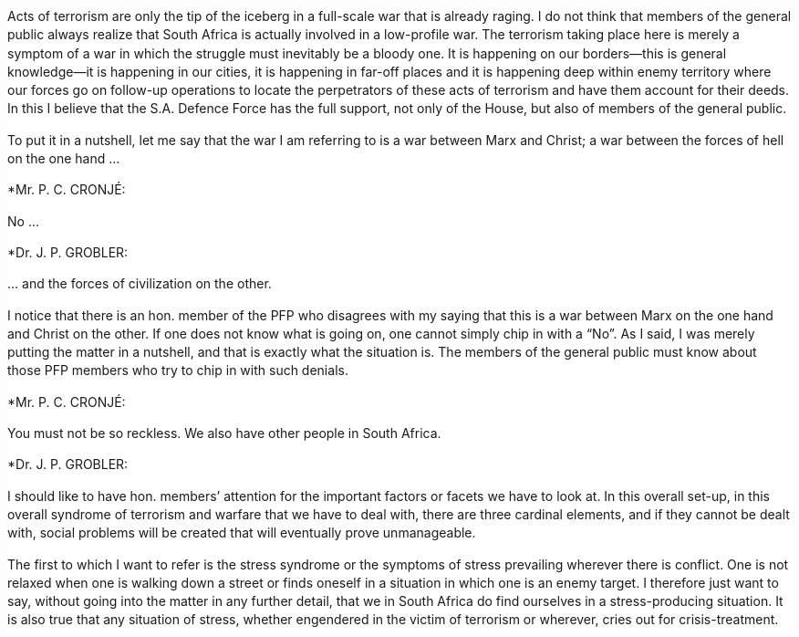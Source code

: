 <p>Acts of terrorism are only the tip of the iceberg in a full-scale war that is already raging. I do not think that members of the general public always realize that South Africa is actually involved in a low-profile war. The terrorism taking place here is merely a symptom of a war in which the struggle must inevitably be a bloody one. It is happening on our borders&#x2014;this is general knowledge&#x2014;it is happening in our cities, it is happening in far-off places and it is happening deep within enemy territory where our forces go on follow-up operations to locate the perpetrators of these acts of terrorism and have them account for their deeds. In this I believe that the S.A. Defence Force has the full support, not only of the House, but also of members of the general public.</p>

<p>To put it in a nutshell, let me say that the war I am referring to is a war between Marx and Christ; a war between the forces of hell on the one hand &#x2026;</p>

</speech>

<speech by="#cronj&#x00E9;">

<from>*Mr. <person refersTo="hansard_za">P. C. CRONJ&#x00C9;</person>:</from>

<p>No &#x2026;</p>

</speech>

<speech by="#grobler">

<from>*Dr. <person refersTo="hansard_za">J. P. GROBLER</person>:</from>

<p>&#x2026; and the forces of civilization on the other.</p>

<p>I notice that there is an hon. member of the PFP who disagrees with my saying that this is a war between Marx on the one hand and Christ on the other. If one does not know what is going on, one cannot simply chip in with a &#x201C;No&#x201D;. As I said, I was merely putting the matter in a nutshell, and that is exactly what the situation is. The members of the general public must know about those PFP members who try to chip in with such denials.</p>

</speech>

<speech by="#cronj&#x00E9;">

<from>*Mr. <person refersTo="hansard_za">P. C. CRONJ&#x00C9;</person>:</from>

<p>You must not be so reckless. We also have other people in South Africa.</p>

</speech>

<speech by="#grobler">

<from>*Dr. <person refersTo="hansard_za">J. P. GROBLER</person>:</from>

<p>I should like to have hon. members&#x2019; attention for the important factors or facets we have to look at. In this overall set-up, in this overall syndrome of terrorism and warfare that we have to deal with, there are three cardinal elements, and if they cannot be dealt with, social problems will be created that will eventually prove unmanageable.</p>

<p>The first to which I want to refer is the stress syndrome or the symptoms of stress prevailing wherever there is conflict. One is not relaxed when one is walking down a street or finds oneself in a situation in which one is an enemy target. I therefore just want to say, without going into the matter in any further detail, that we in South Africa do find ourselves in a stress-producing situation. It is also true that any situation of stress, whether engendered in the victim of terrorism or wherever, cries out for crisis-treatment.</p>
